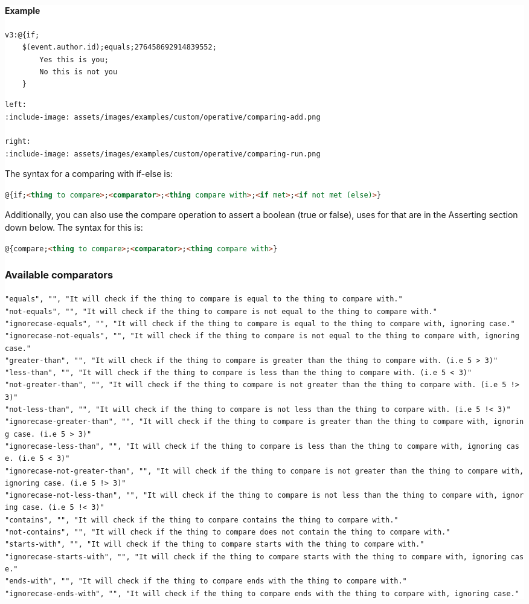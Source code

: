#### Example
```md {wrap: true}
v3:@{if;
    $(event.author.id);equals;276458692914839552;
        Yes this is you;
        No this is not you
    }
```

```columns
left:
:include-image: assets/images/examples/custom/operative/comparing-add.png

right:
:include-image: assets/images/examples/custom/operative/comparing-run.png
```

The syntax for a comparing with if-else is:
```md {wrap: true}
@{if;<thing to compare>;<comparator>;<thing compare with>;<if met>;<if not met (else)>}
```

Additionally, you can also use the compare operation to assert a boolean (true or false), uses for that are in the Asserting section down below. 
The syntax for this is:

```md {wrap: true}
@{compare;<thing to compare>;<comparator>;<thing compare with>}
```

### Available comparators

```api-parameters {anchorPrefix: "comparators"}
"equals", "", "It will check if the thing to compare is equal to the thing to compare with."
"not-equals", "", "It will check if the thing to compare is not equal to the thing to compare with."
"ignorecase-equals", "", "It will check if the thing to compare is equal to the thing to compare with, ignoring case."
"ignorecase-not-equals", "", "It will check if the thing to compare is not equal to the thing to compare with, ignoring case."
"greater-than", "", "It will check if the thing to compare is greater than the thing to compare with. (i.e 5 > 3)"
"less-than", "", "It will check if the thing to compare is less than the thing to compare with. (i.e 5 < 3)"
"not-greater-than", "", "It will check if the thing to compare is not greater than the thing to compare with. (i.e 5 !> 3)"
"not-less-than", "", "It will check if the thing to compare is not less than the thing to compare with. (i.e 5 !< 3)"
"ignorecase-greater-than", "", "It will check if the thing to compare is greater than the thing to compare with, ignoring case. (i.e 5 > 3)"
"ignorecase-less-than", "", "It will check if the thing to compare is less than the thing to compare with, ignoring case. (i.e 5 < 3)"
"ignorecase-not-greater-than", "", "It will check if the thing to compare is not greater than the thing to compare with, ignoring case. (i.e 5 !> 3)"
"ignorecase-not-less-than", "", "It will check if the thing to compare is not less than the thing to compare with, ignoring case. (i.e 5 !< 3)"
"contains", "", "It will check if the thing to compare contains the thing to compare with."
"not-contains", "", "It will check if the thing to compare does not contain the thing to compare with."
"starts-with", "", "It will check if the thing to compare starts with the thing to compare with."
"ignorecase-starts-with", "", "It will check if the thing to compare starts with the thing to compare with, ignoring case."
"ends-with", "", "It will check if the thing to compare ends with the thing to compare with."
"ignorecase-ends-with", "", "It will check if the thing to compare ends with the thing to compare with, ignoring case."
```
